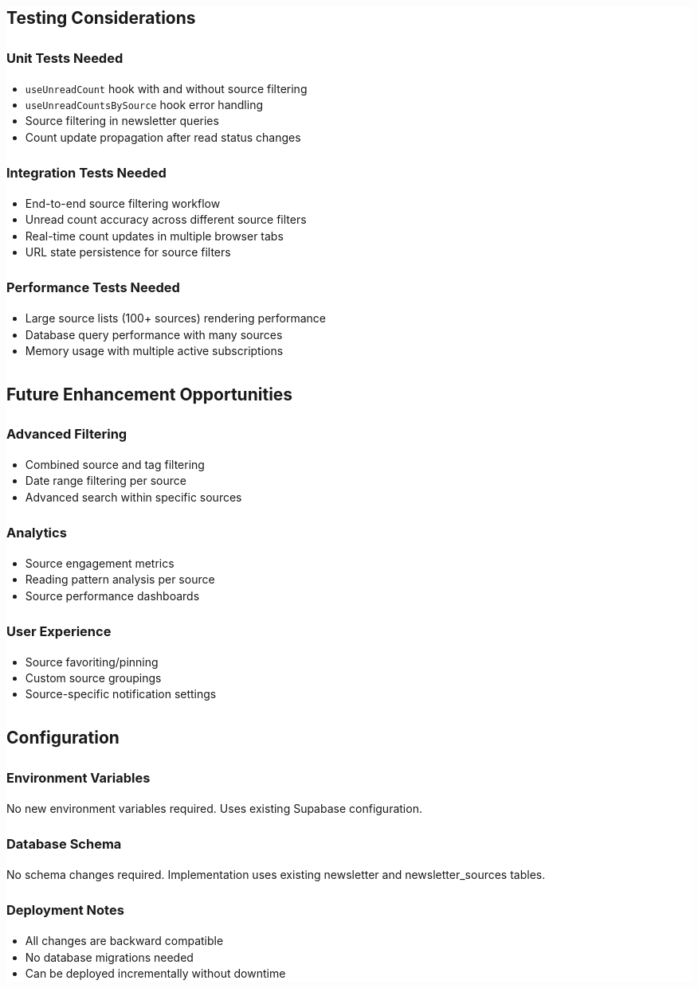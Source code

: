 ## Testing Considerations

### Unit Tests Needed
- `useUnreadCount` hook with and without source filtering
- `useUnreadCountsBySource` hook error handling
- Source filtering in newsletter queries
- Count update propagation after read status changes

### Integration Tests Needed
- End-to-end source filtering workflow
- Unread count accuracy across different source filters
- Real-time count updates in multiple browser tabs
- URL state persistence for source filters

### Performance Tests Needed
- Large source lists (100+ sources) rendering performance
- Database query performance with many sources
- Memory usage with multiple active subscriptions

## Future Enhancement Opportunities

### Advanced Filtering
- Combined source and tag filtering
- Date range filtering per source
- Advanced search within specific sources

### Analytics
- Source engagement metrics
- Reading pattern analysis per source
- Source performance dashboards

### User Experience
- Source favoriting/pinning
- Custom source groupings
- Source-specific notification settings

## Configuration

### Environment Variables
No new environment variables required. Uses existing Supabase configuration.

### Database Schema
No schema changes required. Implementation uses existing newsletter and newsletter_sources tables.

### Deployment Notes
- All changes are backward compatible
- No database migrations needed
- Can be deployed incrementally without downtime
